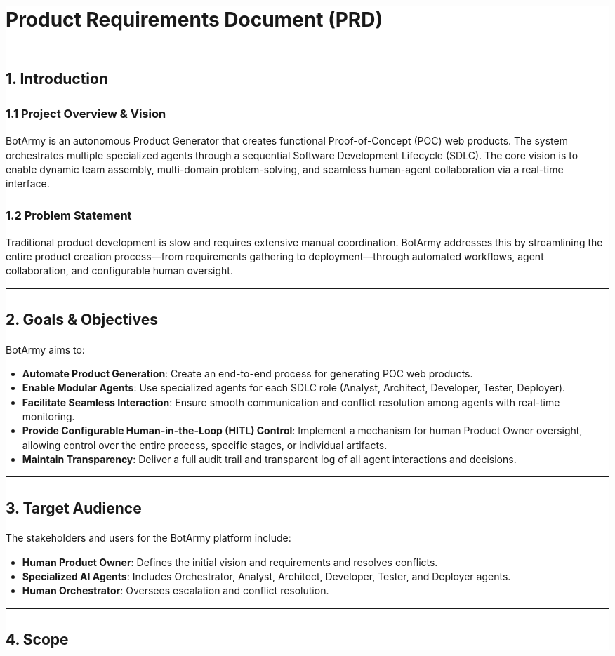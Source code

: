 # Product Requirements Document (PRD)

---

## 1. Introduction

### 1.1 Project Overview & Vision

BotArmy is an autonomous Product Generator that creates functional Proof-of-Concept (POC) web products. The system orchestrates multiple specialized agents through a sequential Software Development Lifecycle (SDLC). The core vision is to enable dynamic team assembly, multi-domain problem-solving, and seamless human-agent collaboration via a real-time interface.

### 1.2 Problem Statement

Traditional product development is slow and requires extensive manual coordination. BotArmy addresses this by streamlining the entire product creation process—from requirements gathering to deployment—through automated workflows, agent collaboration, and configurable human oversight.

---

## 2. Goals & Objectives

BotArmy aims to:

- **Automate Product Generation**: Create an end-to-end process for generating POC web products.
- **Enable Modular Agents**: Use specialized agents for each SDLC role (Analyst, Architect, Developer, Tester, Deployer).
- **Facilitate Seamless Interaction**: Ensure smooth communication and conflict resolution among agents with real-time monitoring.
- **Provide Configurable Human-in-the-Loop (HITL) Control**: Implement a mechanism for human Product Owner oversight, allowing control over the entire process, specific stages, or individual artifacts.
- **Maintain Transparency**: Deliver a full audit trail and transparent log of all agent interactions and decisions.

---

## 3. Target Audience

The stakeholders and users for the BotArmy platform include:

- **Human Product Owner**: Defines the initial vision and requirements and resolves conflicts.
- **Specialized AI Agents**: Includes Orchestrator, Analyst, Architect, Developer, Tester, and Deployer agents.
- **Human Orchestrator**: Oversees escalation and conflict resolution.

---

## 4. Scope
